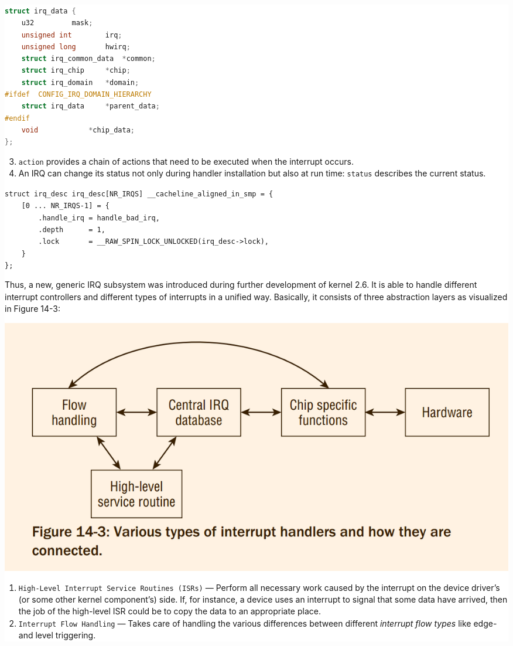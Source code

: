 ```c
struct irq_data {
	u32			mask;
	unsigned int		irq;
	unsigned long		hwirq;
	struct irq_common_data	*common;
	struct irq_chip		*chip;
	struct irq_domain	*domain;
#ifdef	CONFIG_IRQ_DOMAIN_HIERARCHY
	struct irq_data		*parent_data;
#endif
	void			*chip_data;
};
```

3. `action` provides a chain of actions that need to be executed when the interrupt occurs. 
4. An IRQ can change its status not only during handler installation but also at run time: `status` describes
the current status.





```
struct irq_desc irq_desc[NR_IRQS] __cacheline_aligned_in_smp = {
	[0 ... NR_IRQS-1] = {
		.handle_irq	= handle_bad_irq,
		.depth		= 1,
		.lock		= __RAW_SPIN_LOCK_UNLOCKED(irq_desc->lock),
	}
};
```


Thus, a new, generic IRQ subsystem was introduced during further development of kernel 2.6.
It is able to handle different interrupt controllers and different types of interrupts in a unified
way. Basically, it consists of three abstraction layers as visualized in Figure 14-3:

![](../img/14-3.png)
1. `High-Level Interrupt Service Routines (ISRs)` — Perform all necessary work caused by the
interrupt on the device driver’s (or some other kernel component’s) side. If, for instance, a
device uses an interrupt to signal that some data have arrived, then the job of the high-level
ISR could be to copy the data to an appropriate place.
2. `Interrupt Flow Handling` — Takes care of handling the various differences between different *interrupt flow types* like edge- and level triggering.